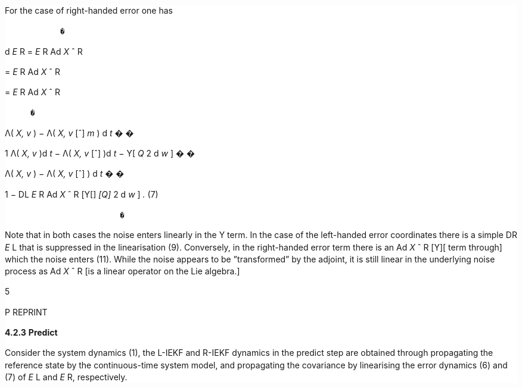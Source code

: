 
For the case of right-handed error one has


```
             �

```

d _E_ R = _E_ R Ad _X_ ˆ R


= _E_ R Ad _X_ ˆ R


= _E_ R Ad _X_ ˆ R


```
      �

```

Λ( _X, v_ ) _−_ Λ( _X, v_ [ˆ] _m_ ) d _t_
� �


1
Λ( _X, v_ )d _t −_ Λ( _X, v_ [ˆ] )d _t −_ Υ[ _Q_ 2 d _w_ ]
� �


Λ( _X, v_ ) _−_ Λ( _X, v_ [ˆ] ) d _t_
� �


1
_−_ DL _E_ R Ad _X_ ˆ R [Υ[] _[Q]_ 2 d _w_ ] _._ (7)


```
                           �

```

Note that in both cases the noise enters linearly in the Υ term. In the case of the left-handed error coordinates there is a simple
DR _E_ L that is suppressed in the linearisation (9). Conversely, in the right-handed error term there is an Ad _X_ ˆ R [Υ][ term through]
which the noise enters (11). While the noise appears to be ”transformed” by the adjoint, it is still linear in the underlying noise
process as Ad _X_ ˆ R [is a linear operator on the Lie algebra.]


5


P REPRINT


**4.2.3** **Predict**


Consider the system dynamics (1), the L-IEKF and R-IEKF dynamics in the predict step are obtained through propagating the
reference state by the continuous-time system model, and propagating the covariance by linearising the error dynamics (6) and
(7) of _E_ L and _E_ R, respectively.
